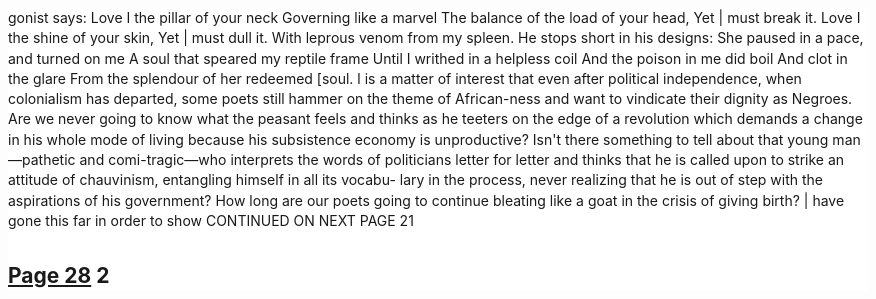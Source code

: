 gonist says: 
Love I the pillar of your neck 
Governing like a marvel 
The balance of the load of your head, 
Yet | must break it. 
Love I the shine of your skin, 
Yet | must dull it. 
With leprous venom from my spleen. 
He stops short in his designs: 
She paused in a pace, and turned on me 
A soul that speared my reptile frame 
Until I writhed in a helpless coil 
And the poison in me did boil 
And clot in the glare 
From the splendour of her redeemed 
[soul. 
l is a matter of interest 
that even after political independence, 
when colonialism has departed, some 
poets still hammer on the theme of 
African-ness and want to vindicate 
their dignity as Negroes. Are we never 
going to know what the peasant feels 
and thinks as he teeters on the edge 
of a revolution which demands a 
change in his whole mode of living 
because his subsistence economy is 
unproductive? Isn't there something 
to tell about that young man—pathetic 
and comi-tragic—who interprets the 
words of politicians letter for letter 
and thinks that he is called upon to 
strike an attitude of chauvinism, 
entangling himself in all its vocabu- 
lary in the process, never realizing that 
he is out of step with the aspirations 
of his government? How long are our 
poets going to continue bleating like 
a goat in the crisis of giving birth? 
| have gone this far in order to show 
CONTINUED ON NEXT PAGE 
21

## [Page 28](078226engo.pdf#page=28) 2

